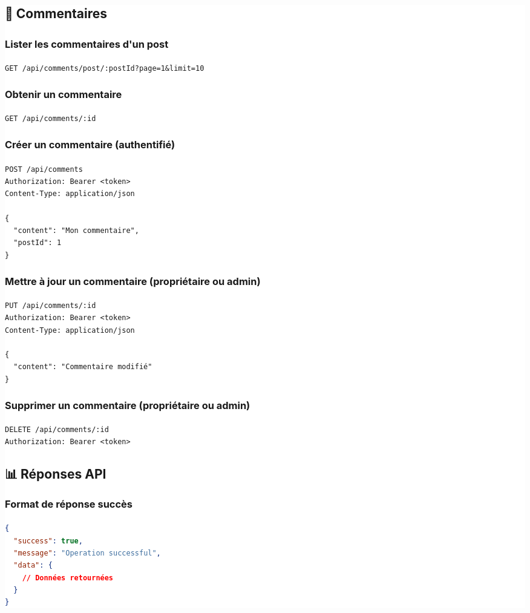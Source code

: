 ## 💬 Commentaires

### Lister les commentaires d'un post
```http
GET /api/comments/post/:postId?page=1&limit=10
```

### Obtenir un commentaire
```http
GET /api/comments/:id
```

### Créer un commentaire (authentifié)
```http
POST /api/comments
Authorization: Bearer <token>
Content-Type: application/json

{
  "content": "Mon commentaire",
  "postId": 1
}
```

### Mettre à jour un commentaire (propriétaire ou admin)
```http
PUT /api/comments/:id
Authorization: Bearer <token>
Content-Type: application/json

{
  "content": "Commentaire modifié"
}
```

### Supprimer un commentaire (propriétaire ou admin)
```http
DELETE /api/comments/:id
Authorization: Bearer <token>
```

## 📊 Réponses API

### Format de réponse succès
```json
{
  "success": true,
  "message": "Operation successful",
  "data": {
    // Données retournées
  }
}
```
